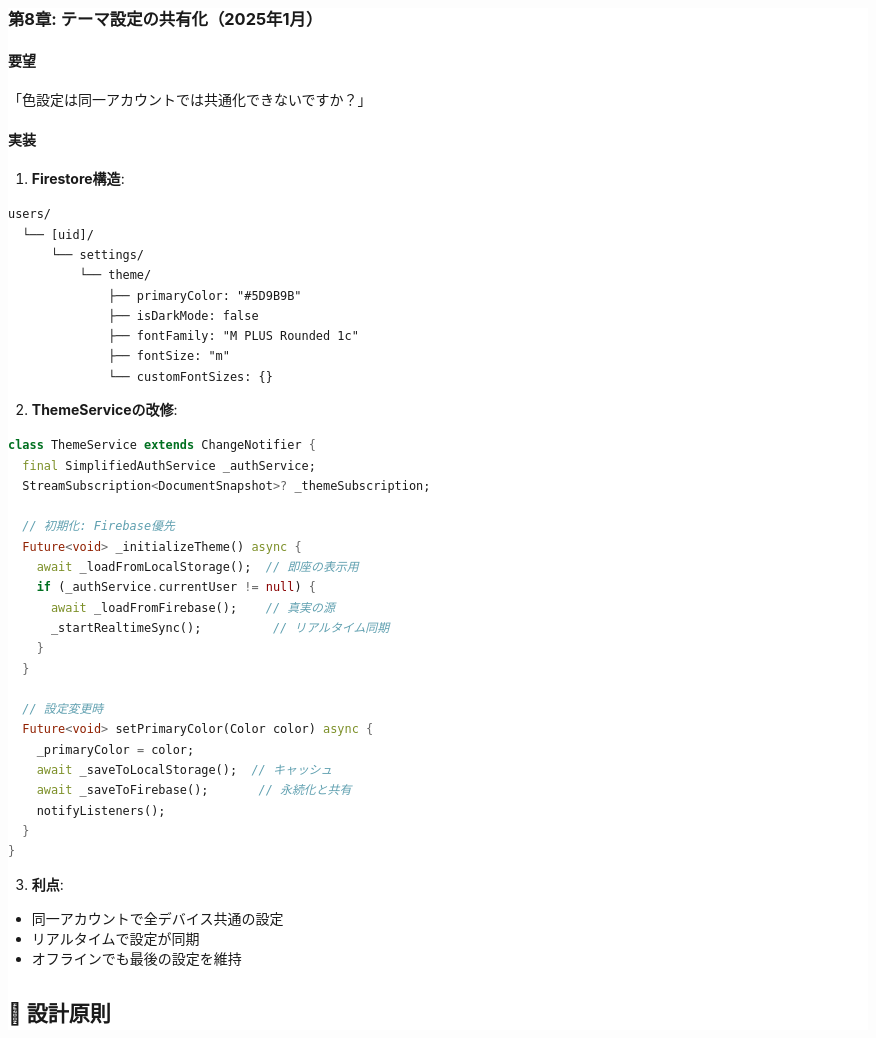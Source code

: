 ### 第8章: テーマ設定の共有化（2025年1月）

#### 要望
「色設定は同一アカウントでは共通化できないですか？」

#### 実装

1. **Firestore構造**:
```
users/
  └── [uid]/
      └── settings/
          └── theme/
              ├── primaryColor: "#5D9B9B"
              ├── isDarkMode: false
              ├── fontFamily: "M PLUS Rounded 1c"
              ├── fontSize: "m"
              └── customFontSizes: {}
```

2. **ThemeServiceの改修**:
```dart
class ThemeService extends ChangeNotifier {
  final SimplifiedAuthService _authService;
  StreamSubscription<DocumentSnapshot>? _themeSubscription;
  
  // 初期化: Firebase優先
  Future<void> _initializeTheme() async {
    await _loadFromLocalStorage();  // 即座の表示用
    if (_authService.currentUser != null) {
      await _loadFromFirebase();    // 真実の源
      _startRealtimeSync();          // リアルタイム同期
    }
  }
  
  // 設定変更時
  Future<void> setPrimaryColor(Color color) async {
    _primaryColor = color;
    await _saveToLocalStorage();  // キャッシュ
    await _saveToFirebase();       // 永続化と共有
    notifyListeners();
  }
}
```

3. **利点**:
- 同一アカウントで全デバイス共通の設定
- リアルタイムで設定が同期
- オフラインでも最後の設定を維持

## 🎯 設計原則
